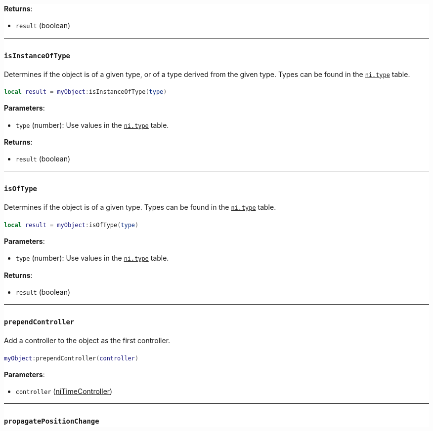 **Returns**:

* `result` (boolean)

***

### `isInstanceOfType`

Determines if the object is of a given type, or of a type derived from the given type. Types can be found in the [`ni.type`](https://mwse.github.io/MWSE/references/ni/types/) table.

```lua
local result = myObject:isInstanceOfType(type)
```

**Parameters**:

* `type` (number): Use values in the [`ni.type`](https://mwse.github.io/MWSE/references/ni/types/) table.

**Returns**:

* `result` (boolean)

***

### `isOfType`

Determines if the object is of a given type. Types can be found in the [`ni.type`](https://mwse.github.io/MWSE/references/ni/types/) table.

```lua
local result = myObject:isOfType(type)
```

**Parameters**:

* `type` (number): Use values in the [`ni.type`](https://mwse.github.io/MWSE/references/ni/types/) table.

**Returns**:

* `result` (boolean)

***

### `prependController`

Add a controller to the object as the first controller.

```lua
myObject:prependController(controller)
```

**Parameters**:

* `controller` ([niTimeController](../../types/niTimeController))

***

### `propagatePositionChange`
